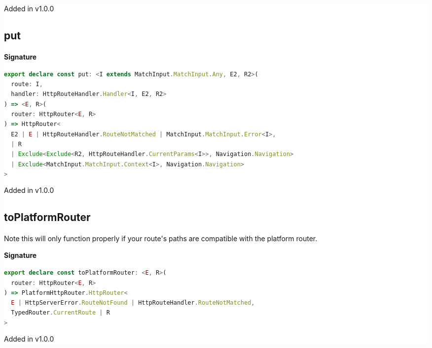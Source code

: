 Added in v1.0.0

## put

**Signature**

```ts
export declare const put: <I extends MatchInput.MatchInput.Any, E2, R2>(
  route: I,
  handler: HttpRouteHandler.Handler<I, E2, R2>
) => <E, R>(
  router: HttpRouter<E, R>
) => HttpRouter<
  E2 | E | HttpRouteHandler.RouteNotMatched | MatchInput.MatchInput.Error<I>,
  | R
  | Exclude<Exclude<R2, HttpRouteHandler.CurrentParams<I>>, Navigation.Navigation>
  | Exclude<MatchInput.MatchInput.Context<I>, Navigation.Navigation>
>
```

Added in v1.0.0

## toPlatformRouter

Note this will only function properly if your route's paths are compatible with the platform router.

**Signature**

```ts
export declare const toPlatformRouter: <E, R>(
  router: HttpRouter<E, R>
) => PlatformHttpRouter.HttpRouter<
  E | HttpServerError.RouteNotFound | HttpRouteHandler.RouteNotMatched,
  TypedRouter.CurrentRoute | R
>
```

Added in v1.0.0
